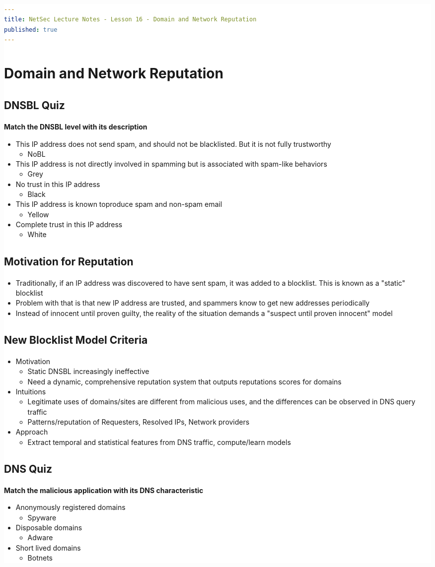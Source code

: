 ```yaml
---
title: NetSec Lecture Notes - Lesson 16 - Domain and Network Reputation
published: true
---
```


# Domain and Network Reputation

## DNSBL Quiz
**Match the DNSBL level with its description**
* This IP address does not send spam, and should not be blacklisted.  But it is not fully trustworthy
	* NoBL
* This IP address is not directly involved in spamming but is associated with spam-like behaviors
	* Grey
* No trust in this IP address
	* Black
* This IP address is known toproduce spam and non-spam email
	* Yellow
* Complete trust in this IP address
	* White

## Motivation for Reputation
* Traditionally, if an IP address was discovered to  have sent spam, it was added to a blocklist.  This is known as a "static" blocklist
* Problem with that is that new IP address are trusted, and spammers know to get new addresses periodically
* Instead of innocent until proven guilty, the reality of the situation demands a "suspect until proven innocent" model

## New Blocklist Model Criteria
* Motivation
	* Static DNSBL increasingly ineffective
	* Need a dynamic, comprehensive reputation system that outputs reputations scores for domains
* Intuitions
	* Legitimate uses of domains/sites are different from malicious uses, and the differences can be observed in DNS query traffic
	* Patterns/reputation of Requesters, Resolved IPs, Network providers
* Approach
	* Extract temporal and statistical features from DNS traffic, compute/learn models

## DNS Quiz
**Match the malicious application with its DNS characteristic**
* Anonymously registered domains
	* Spyware
* Disposable domains
	* Adware
* Short lived domains
	* Botnets
